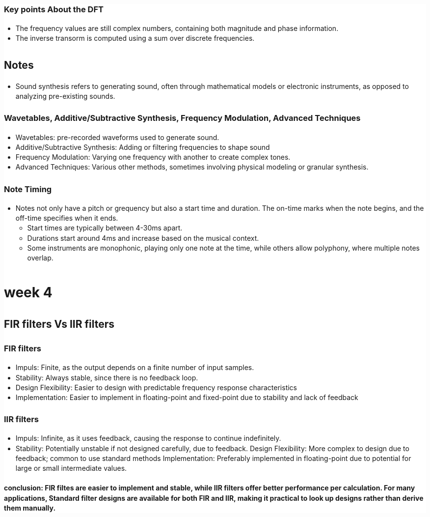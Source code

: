 ### Key points About the DFT 
- The frequency values are still complex numbers, containing both magnitude and phase information. 
- The inverse transorm is computed using a sum over discrete frequencies. 

## Notes 

- Sound synthesis refers to generating sound, often through mathematical models or electronic instruments, as opposed to analyzing pre-existing sounds. 
### Wavetables, Additive/Subtractive Synthesis, Frequency Modulation, Advanced Techniques
- Wavetables: pre-recorded waveforms used to generate sound. 
- Additive/Subtractive Synthesis: Adding or filtering frequencies to shape sound 
- Frequency Modulation: Varying one frequency with another to create complex tones. 
- Advanced Techniques: Various other methods, sometimes involving physical modeling or granular synthesis. 

### Note Timing 
- Notes not only have a pitch or grequency but also a start time and duration. The on-time marks when the note begins, and the off-time specifies when it ends. 
	- Start times are typically between 4-30ms apart. 
	- Durations start around 4ms and increase based on the musical context. 
	- Some instruments are monophonic, playing only one note at the time, while others allow polyphony, where multiple notes overlap. 


# week 4
## FIR filters Vs IIR filters 

### FIR filters 
- Impuls: Finite, as the output depends on a finite number of input samples.
- Stability: Always stable, since there is no feedback loop. 
- Design Flexibility: Easier to design with predictable frequency response characteristics 
- Implementation: Easier to implement in floating-point and fixed-point due to stability and lack of feedback 

### IIR filters 
- Impuls: Infinite, as it uses feedback, causing the response to continue indefinitely. 
- Stability: Potentially unstable if not designed carefully, due to feedback. 
Design Flexibility: More complex to design due to feedback; common to use standard methods
Implementation: Preferably implemented in floating-point due to potential for large or small intermediate values. 


#### conclusion: FIR filtes are easier to implement and stable, while IIR filters offer better performance per calculation. For many applications, Standard filter designs are available for both FIR and IIR, making it practical to look up designs rather than derive them manually.
